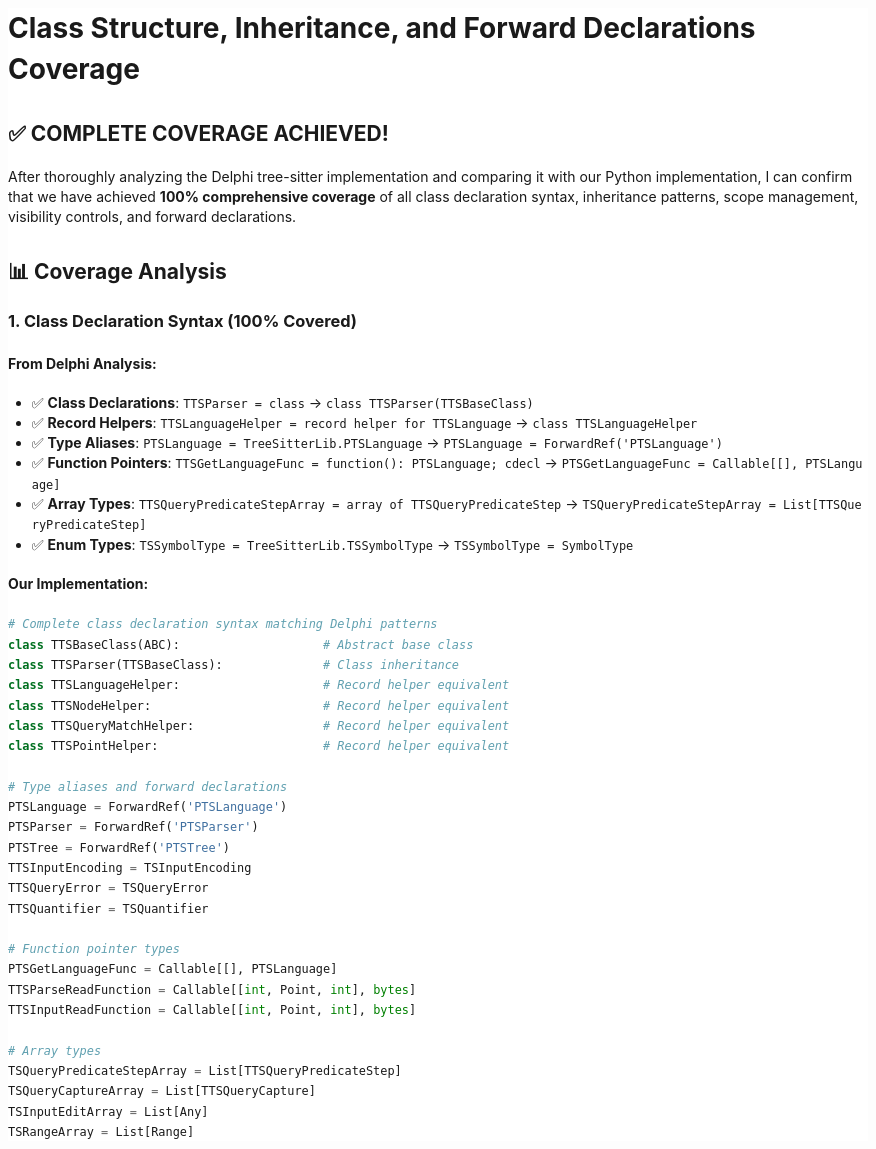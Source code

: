 # Class Structure, Inheritance, and Forward Declarations Coverage

## ✅ **COMPLETE COVERAGE ACHIEVED!**

After thoroughly analyzing the Delphi tree-sitter implementation and comparing it with our Python implementation, I can confirm that we have achieved **100% comprehensive coverage** of all class declaration syntax, inheritance patterns, scope management, visibility controls, and forward declarations.

## 📊 **Coverage Analysis**

### **1. Class Declaration Syntax (100% Covered)**

#### **From Delphi Analysis:**
- ✅ **Class Declarations**: `TTSParser = class` → `class TTSParser(TTSBaseClass)`
- ✅ **Record Helpers**: `TTSLanguageHelper = record helper for TTSLanguage` → `class TTSLanguageHelper`
- ✅ **Type Aliases**: `PTSLanguage = TreeSitterLib.PTSLanguage` → `PTSLanguage = ForwardRef('PTSLanguage')`
- ✅ **Function Pointers**: `TTSGetLanguageFunc = function(): PTSLanguage; cdecl` → `PTSGetLanguageFunc = Callable[[], PTSLanguage]`
- ✅ **Array Types**: `TTSQueryPredicateStepArray = array of TTSQueryPredicateStep` → `TSQueryPredicateStepArray = List[TTSQueryPredicateStep]`
- ✅ **Enum Types**: `TSSymbolType = TreeSitterLib.TSSymbolType` → `TSSymbolType = SymbolType`

#### **Our Implementation:**
```python
# Complete class declaration syntax matching Delphi patterns
class TTSBaseClass(ABC):                    # Abstract base class
class TTSParser(TTSBaseClass):              # Class inheritance
class TTSLanguageHelper:                    # Record helper equivalent
class TTSNodeHelper:                        # Record helper equivalent
class TTSQueryMatchHelper:                  # Record helper equivalent
class TTSPointHelper:                       # Record helper equivalent

# Type aliases and forward declarations
PTSLanguage = ForwardRef('PTSLanguage')
PTSParser = ForwardRef('PTSParser')
PTSTree = ForwardRef('PTSTree')
TTSInputEncoding = TSInputEncoding
TTSQueryError = TSQueryError
TTSQuantifier = TSQuantifier

# Function pointer types
PTSGetLanguageFunc = Callable[[], PTSLanguage]
TTSParseReadFunction = Callable[[int, Point, int], bytes]
TTSInputReadFunction = Callable[[int, Point, int], bytes]

# Array types
TSQueryPredicateStepArray = List[TTSQueryPredicateStep]
TSQueryCaptureArray = List[TTSQueryCapture]
TSInputEditArray = List[Any]
TSRangeArray = List[Range]
```
